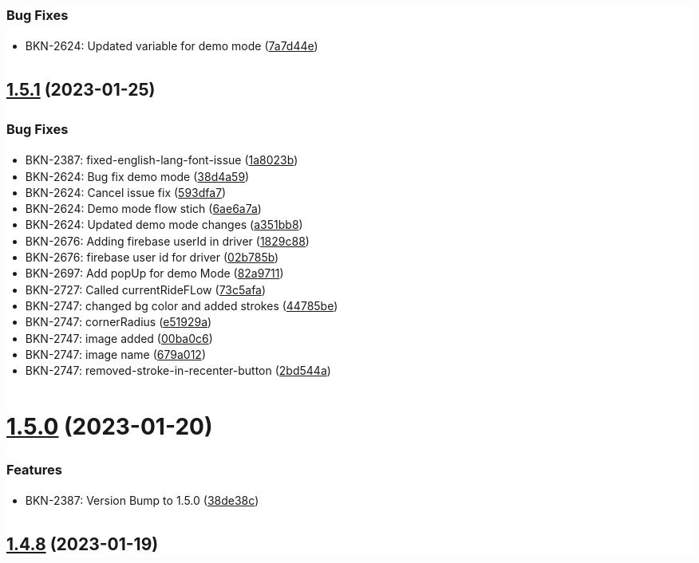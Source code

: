 ### Bug Fixes

* BKN-2624: Updated variable for demo mode ([7a7d44e](https://ssh.bitbucket.juspay.net/bec/atlas-ui-driver/commit/7a7d44e1dca8d2798197333c35d4cc235b7adbf7))

## [1.5.1](https://ssh.bitbucket.juspay.net/bec/atlas-ui-driver/compare/v1.5.0...v1.5.1) (2023-01-25)


### Bug Fixes

* BKN-2387: fixed-english-lang-font-issue ([1a8023b](https://ssh.bitbucket.juspay.net/bec/atlas-ui-driver/commit/1a8023b89eef22cf4b00bf635c9f159cdf40160c))
* BKN-2624: Bug fix demo mode ([38d4a59](https://ssh.bitbucket.juspay.net/bec/atlas-ui-driver/commit/38d4a59f4fff9751bd7553ad29676876614cca17))
* BKN-2624: Cancel issue fix ([593dfa7](https://ssh.bitbucket.juspay.net/bec/atlas-ui-driver/commit/593dfa7da0063568605af3be9527444e8c4ce818))
* BKN-2624: Demo mode flow stich ([6ae6a7a](https://ssh.bitbucket.juspay.net/bec/atlas-ui-driver/commit/6ae6a7a4e63150f9366aeec82a4d58638265b689))
* BKN-2624: Updated demo mode changes ([a351bb8](https://ssh.bitbucket.juspay.net/bec/atlas-ui-driver/commit/a351bb8c86256fd871d541881b9959b9aab190e0))
* BKN-2676: Adding firebase userId in driver ([1829c88](https://ssh.bitbucket.juspay.net/bec/atlas-ui-driver/commit/1829c88ca7bd3d672ad6ab663486b6815364e6d2))
* BKN-2676: firebase user id for driver ([02b785b](https://ssh.bitbucket.juspay.net/bec/atlas-ui-driver/commit/02b785ba827c2ae902a11c9c17d9a9ed987cdeb3))
* BKN-2697: Add popUp for demo Mode ([82a9711](https://ssh.bitbucket.juspay.net/bec/atlas-ui-driver/commit/82a971156f6d34e5a540b1c504e9372bbb4b0939))
* BKN-2727: Called currentRideFLow ([73c5afa](https://ssh.bitbucket.juspay.net/bec/atlas-ui-driver/commit/73c5afa34509c750866bdf138855730163999ad0))
* BKN-2747: changed bg color and added strokes ([44785be](https://ssh.bitbucket.juspay.net/bec/atlas-ui-driver/commit/44785be09acd85cecf1f76a17f92eba47ceda12c))
* BKN-2747: cornerRadius ([e51929a](https://ssh.bitbucket.juspay.net/bec/atlas-ui-driver/commit/e51929aed6dc6bb4efef775a706e4f9f6c8d7545))
* BKN-2747: image added ([00ba0c6](https://ssh.bitbucket.juspay.net/bec/atlas-ui-driver/commit/00ba0c66f682157a6089073131f6d31a35e43d50))
* BKN-2747: image name ([679a012](https://ssh.bitbucket.juspay.net/bec/atlas-ui-driver/commit/679a012566e2ec37e053056fcd85fb022da95eac))
* BKN-2747: removed-stroke-in-recenter-button ([2bd544a](https://ssh.bitbucket.juspay.net/bec/atlas-ui-driver/commit/2bd544a3045d1386c78deb713ab6fa36cdd7c618))

# [1.5.0](https://ssh.bitbucket.juspay.net/bec/atlas-ui-driver/compare/v1.4.8...v1.5.0) (2023-01-20)


### Features

* BKN-2387: Version Bump to 1.5.0 ([38de38c](https://ssh.bitbucket.juspay.net/bec/atlas-ui-driver/commit/38de38c2c9b18157791d9bea3234c86be105330a))

## [1.4.8](https://ssh.bitbucket.juspay.net/bec/atlas-ui-driver/compare/v1.4.7...v1.4.8) (2023-01-19)
